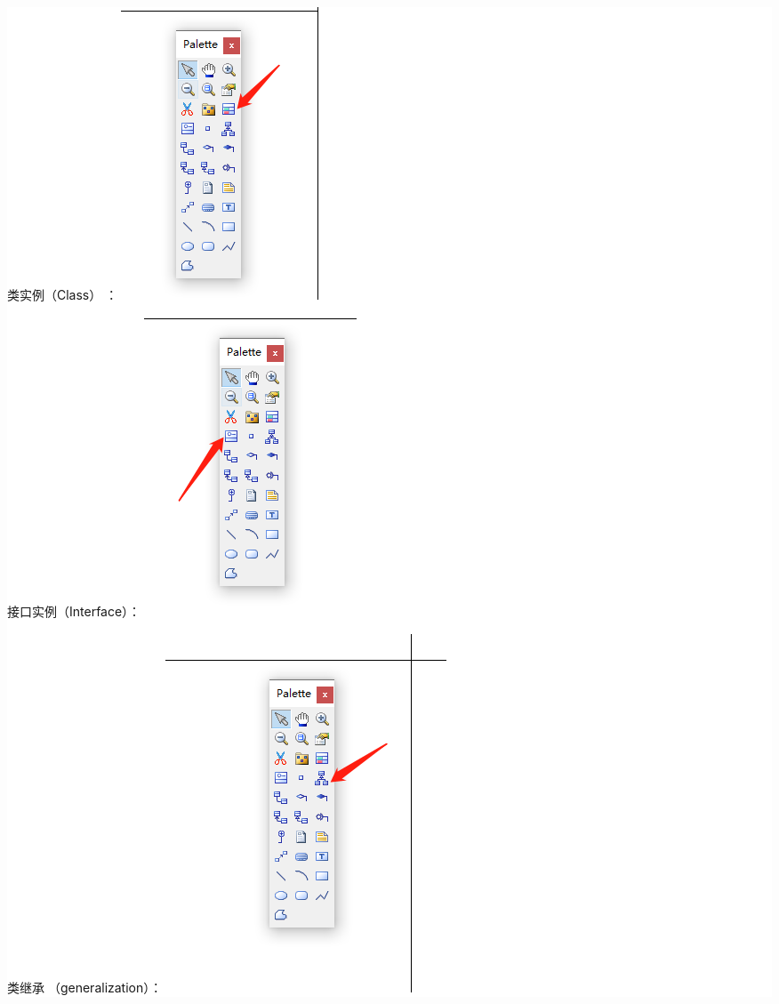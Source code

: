 

类实例（Class） ： ![1689046280207](.\assets\1689046280207.png)



接口实例（Interface）：	![1689046302511](.\assets\1689046302511.png)

类继承 （generalization）： ![1689046413891](.\assets\1689046413891.png)
